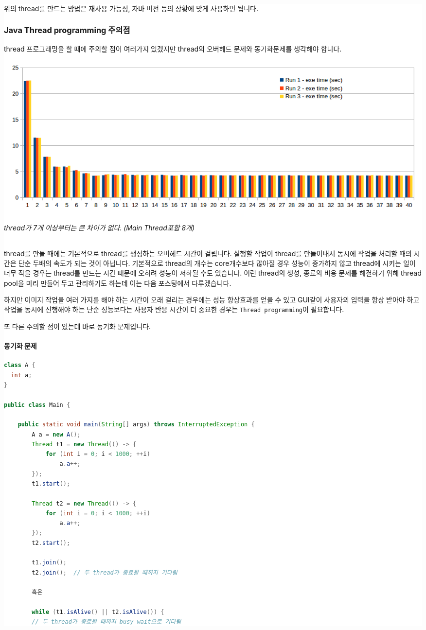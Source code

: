 위의 thread를 만드는 방법은 재사용 가능성, 자바 버전 등의 상황에 맞게 사용하면 됩니다.

### Java Thread programming 주의점
thread 프로그래밍을 할 때에 주의할 점이 여러가지 있겠지만 thread의 오버헤드 문제와 동기화문제를 생각해야 합니다.

![multi-thread-benchmark](/files/multi-thread-benchmark.png)
###### thread가 7개 이상부터는 큰 차이가 없다. (Main Thread포함 8개)

thread를 만들 때에는 기본적으로 thread를 생성하는 오버헤드 시간이 걸립니다. 실행할 작업이 thread를 만들어내서
동시에 작업을 처리할 때의 시간은 단순 두배의 속도가 되는 것이 아닙니다. 기본적으로 thread의 개수는 core개수보다
많아질 경우 성능이 증가하지 않고 thread에 시키는 일이 너무 작을 경우는 thread를 만드는 시간 때문에
오히려 성능이 저하될 수도 있습니다. 이런 thread의 생성, 종료의 비용 문제를 해결하기 위해 thread pool을 미리
만들어 두고 관리하기도 하는데 이는 다음 포스팅에서 다루겠습니다.

하지만 이미지 작업을 여러 가지를 해야 하는 시간이 오래 걸리는 경우에는 성능 향상효과를 얻을 수 있고
GUI같이 사용자의 입력을 항상 받아야 하고 작업을 동시에 진행해야 하는 단순 성능보다는 사용자 반응 시간이
더 중요한 경우는 `Thread programming`이 필요합니다.

또 다른 주의할 점이 있는데 바로 동기화 문제입니다.

#### 동기화 문제

```java
class A {
  int a;
}

public class Main {

    public static void main(String[] args) throws InterruptedException {
        A a = new A();
        Thread t1 = new Thread(() -> {
            for (int i = 0; i < 1000; ++i)
                a.a++;
        });
        t1.start();

        Thread t2 = new Thread(() -> {
            for (int i = 0; i < 1000; ++i)
                a.a++;
        });
        t2.start();

        t1.join();
        t2.join();  // 두 thread가 종료될 때까지 기다림

        혹은

        while (t1.isAlive() || t2.isAlive()) {
        // 두 thread가 종료될 때까지 busy wait으로 기다림
```